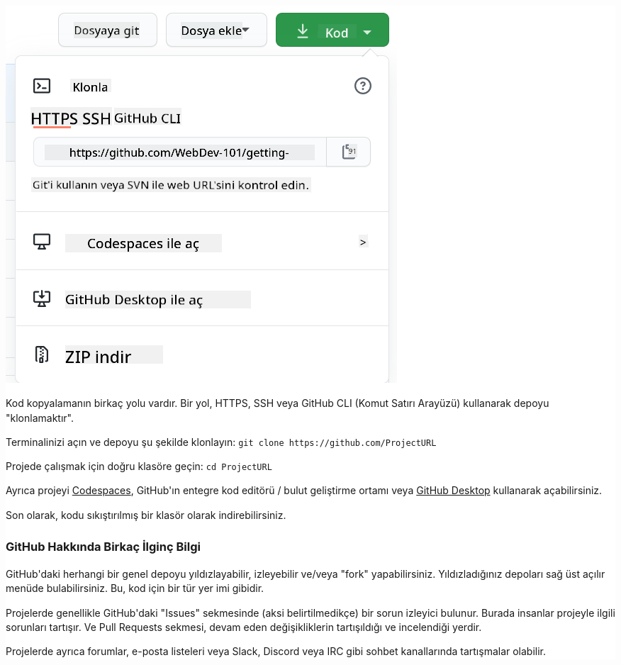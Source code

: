 ![Bir depoyu yerel olarak kopyalayın](../../../../translated_images/clone_repo.5085c48d666ead57664f050d806e325d7f883be6838c821e08bc823ab7c66665.tr.png)

Kod kopyalamanın birkaç yolu vardır. Bir yol, HTTPS, SSH veya GitHub CLI (Komut Satırı Arayüzü) kullanarak depoyu "klonlamaktır".

Terminalinizi açın ve depoyu şu şekilde klonlayın:
`git clone https://github.com/ProjectURL`

Projede çalışmak için doğru klasöre geçin:
`cd ProjectURL`

Ayrıca projeyi [Codespaces](https://github.com/features/codespaces), GitHub'ın entegre kod editörü / bulut geliştirme ortamı veya [GitHub Desktop](https://desktop.github.com/) kullanarak açabilirsiniz.

Son olarak, kodu sıkıştırılmış bir klasör olarak indirebilirsiniz.

### GitHub Hakkında Birkaç İlginç Bilgi

GitHub'daki herhangi bir genel depoyu yıldızlayabilir, izleyebilir ve/veya "fork" yapabilirsiniz. Yıldızladığınız depoları sağ üst açılır menüde bulabilirsiniz. Bu, kod için bir tür yer imi gibidir.

Projelerde genellikle GitHub'daki "Issues" sekmesinde (aksi belirtilmedikçe) bir sorun izleyici bulunur. Burada insanlar projeyle ilgili sorunları tartışır. Ve Pull Requests sekmesi, devam eden değişikliklerin tartışıldığı ve incelendiği yerdir.

Projelerde ayrıca forumlar, e-posta listeleri veya Slack, Discord veya IRC gibi sohbet kanallarında tartışmalar olabilir.
